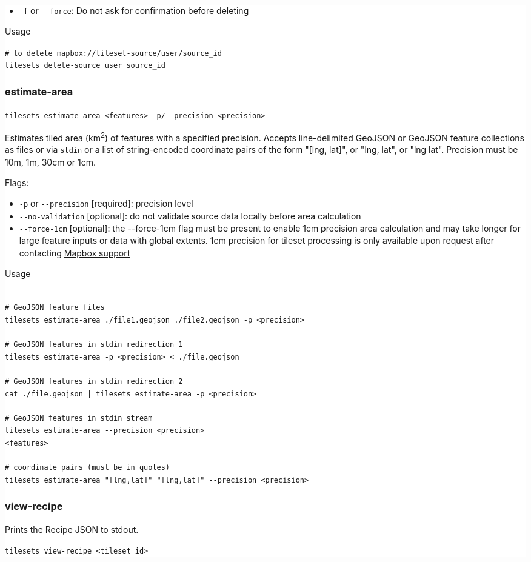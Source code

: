 * `-f` or `--force`: Do not ask for confirmation before deleting

Usage

```shell
# to delete mapbox://tileset-source/user/source_id
tilesets delete-source user source_id
```

### estimate-area 

```shell
tilesets estimate-area <features> -p/--precision <precision>
```

Estimates tiled area (km<sup>2</sup>) of features with a specified precision. Accepts line-delimited GeoJSON or GeoJSON feature collections as files or via `stdin` or a list of string-encoded coordinate pairs of the form "[lng, lat]", or "lng, lat", or "lng lat". Precision must be 10m, 1m, 30cm or 1cm.

Flags:

* `-p` or `--precision` [required]: precision level
* `--no-validation` [optional]: do not validate source data locally before area calculation
* `--force-1cm` [optional]: the --force-1cm flag must be present to enable 1cm precision area calculation and may take longer for large feature inputs or data with global extents. 1cm precision for tileset processing is only available upon request after contacting [Mapbox support](https://support.mapbox.com/hc/en-us/requests/new?ticket_form_id=360000291231)

Usage

```shell

# GeoJSON feature files
tilesets estimate-area ./file1.geojson ./file2.geojson -p <precision>

# GeoJSON features in stdin redirection 1
tilesets estimate-area -p <precision> < ./file.geojson

# GeoJSON features in stdin redirection 2
cat ./file.geojson | tilesets estimate-area -p <precision>

# GeoJSON features in stdin stream 
tilesets estimate-area --precision <precision>
<features>  

# coordinate pairs (must be in quotes)
tilesets estimate-area "[lng,lat]" "[lng,lat]" --precision <precision>
```

### view-recipe

Prints the Recipe JSON to stdout.

```shell
tilesets view-recipe <tileset_id>
```
